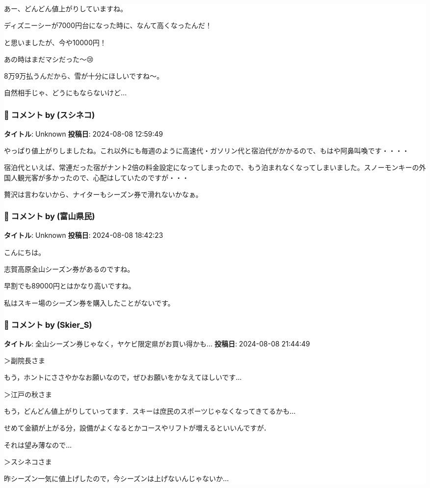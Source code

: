 

あー、どんどん値上がりしていますね。

ディズニーシーが7000円台になった時に、なんて高くなったんだ！

と思いましたが、今や10000円！

あの時はまだマシだった〜😢



8万9万払うんだから、雪が十分にほしいですね〜。

自然相手じゃ、どうにもならないけど…

### 💬 コメント by (スシネコ)
**タイトル**: Unknown
**投稿日**: 2024-08-08 12:59:49

やっぱり値上がりしましたね。これ以外にも毎週のように高速代・ガソリン代と宿泊代がかかるので、もはや阿鼻叫喚です・・・・



宿泊代といえば、常連だった宿がナント2倍の料金設定になってしまったので、もう泊まれなくなってしまいました。スノーモンキーの外国人観光客が多かったので、心配はしていたのですが・・・



贅沢は言わないから、ナイターもシーズン券で滑れないかなぁ。

### 💬 コメント by (富山県民)
**タイトル**: Unknown
**投稿日**: 2024-08-08 18:42:23

こんにちは。

志賀高原全山シーズン券があるのですね。

早割でも89000円とはかなり高いですね。

私はスキー場のシーズン券を購入したことがないです。

### 💬 コメント by (Skier_S)
**タイトル**: 全山シーズン券じゃなく，ヤケビ限定県がお買い得かも…
**投稿日**: 2024-08-08 21:44:49

＞副院長さま

もう，ホントにささやかなお願いなので，ぜひお願いをかなえてほしいです…



＞江戸の秋さま

もう，どんどん値上がりしていってます．スキーは庶民のスポーツじゃなくなってきてるかも…

せめて金額が上がる分，設備がよくなるとかコースやリフトが増えるといいんですが．

それは望み薄なので…



＞スシネコさま

昨シーズン一気に値上げしたので，今シーズンは上げないんじゃないか…
